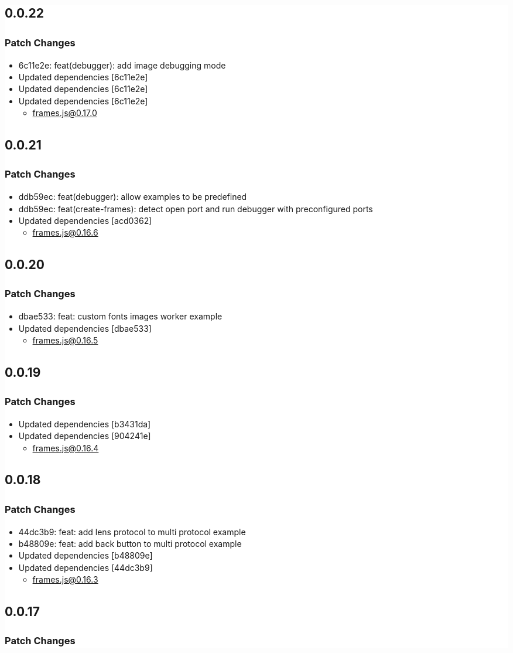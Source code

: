 ## 0.0.22

### Patch Changes

- 6c11e2e: feat(debugger): add image debugging mode
- Updated dependencies [6c11e2e]
- Updated dependencies [6c11e2e]
- Updated dependencies [6c11e2e]
  - frames.js@0.17.0

## 0.0.21

### Patch Changes

- ddb59ec: feat(debugger): allow examples to be predefined
- ddb59ec: feat(create-frames): detect open port and run debugger with preconfigured ports
- Updated dependencies [acd0362]
  - frames.js@0.16.6

## 0.0.20

### Patch Changes

- dbae533: feat: custom fonts images worker example
- Updated dependencies [dbae533]
  - frames.js@0.16.5

## 0.0.19

### Patch Changes

- Updated dependencies [b3431da]
- Updated dependencies [904241e]
  - frames.js@0.16.4

## 0.0.18

### Patch Changes

- 44dc3b9: feat: add lens protocol to multi protocol example
- b48809e: feat: add back button to multi protocol example
- Updated dependencies [b48809e]
- Updated dependencies [44dc3b9]
  - frames.js@0.16.3

## 0.0.17

### Patch Changes
